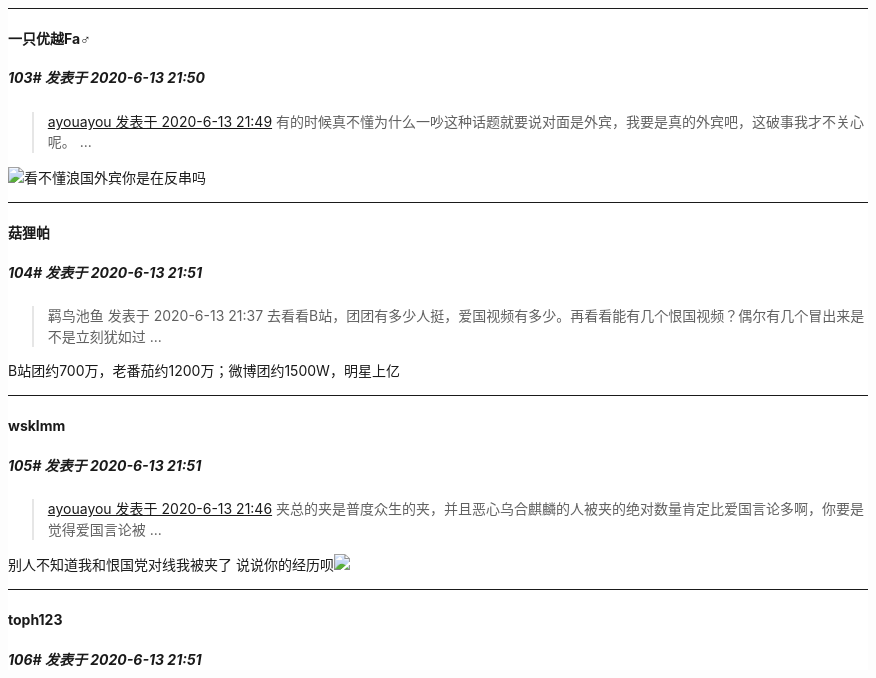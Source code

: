 





-----

####  一只优越Fa♂  
##### 103#       发表于 2020-6-13 21:50



<blockquote><a href="httphttps://bbs.saraba1st.com/2b/forum.php?mod=redirect&amp;goto=findpost&amp;pid=47793513&amp;ptid=1941515" target="_blank">ayouayou 发表于 2020-6-13 21:49</a>
有的时候真不懂为什么一吵这种话题就要说对面是外宾，我要是真的外宾吧，这破事我才不关心呢。 ...</blockquote>
<img src="https://static.saraba1st.com/image/smiley/face2017/066.png" referrerpolicy="no-referrer">看不懂浪国外宾你是在反串吗







-----

####  菇狸帕  
##### 104#       发表于 2020-6-13 21:51



<blockquote>羁鸟池鱼 发表于 2020-6-13 21:37
去看看B站，团团有多少人挺，爱国视频有多少。再看看能有几个恨国视频？偶尔有几个冒出来是不是立刻犹如过 ...</blockquote>
B站团约700万，老番茄约1200万；微博团约1500W，明星上亿







-----

####  wsklmm  
##### 105#       发表于 2020-6-13 21:51



<blockquote><a href="httphttps://bbs.saraba1st.com/2b/forum.php?mod=redirect&amp;goto=findpost&amp;pid=47793475&amp;ptid=1941515" target="_blank">ayouayou 发表于 2020-6-13 21:46</a>
夹总的夹是普度众生的夹，并且恶心乌合麒麟的人被夹的绝对数量肯定比爱国言论多啊，你要是觉得爱国言论被 ...</blockquote>
别人不知道我和恨国党对线我被夹了
说说你的经历呗<img src="https://static.saraba1st.com/image/smiley/face2017/035.png" referrerpolicy="no-referrer">







-----

####  toph123  
##### 106#       发表于 2020-6-13 21:51

